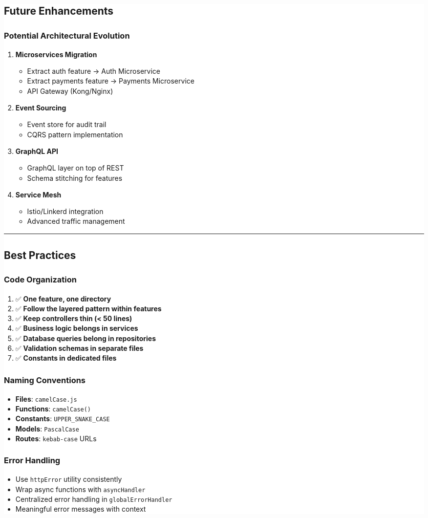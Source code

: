 
## Future Enhancements

### Potential Architectural Evolution

1. **Microservices Migration**

   - Extract auth feature → Auth Microservice
   - Extract payments feature → Payments Microservice
   - API Gateway (Kong/Nginx)

2. **Event Sourcing**

   - Event store for audit trail
   - CQRS pattern implementation

3. **GraphQL API**

   - GraphQL layer on top of REST
   - Schema stitching for features

4. **Service Mesh**
   - Istio/Linkerd integration
   - Advanced traffic management

---

## Best Practices

### Code Organization

1. ✅ **One feature, one directory**
2. ✅ **Follow the layered pattern within features**
3. ✅ **Keep controllers thin (< 50 lines)**
4. ✅ **Business logic belongs in services**
5. ✅ **Database queries belong in repositories**
6. ✅ **Validation schemas in separate files**
7. ✅ **Constants in dedicated files**

### Naming Conventions

- **Files**: `camelCase.js`
- **Functions**: `camelCase()`
- **Constants**: `UPPER_SNAKE_CASE`
- **Models**: `PascalCase`
- **Routes**: `kebab-case` URLs

### Error Handling

- Use `httpError` utility consistently
- Wrap async functions with `asyncHandler`
- Centralized error handling in `globalErrorHandler`
- Meaningful error messages with context
